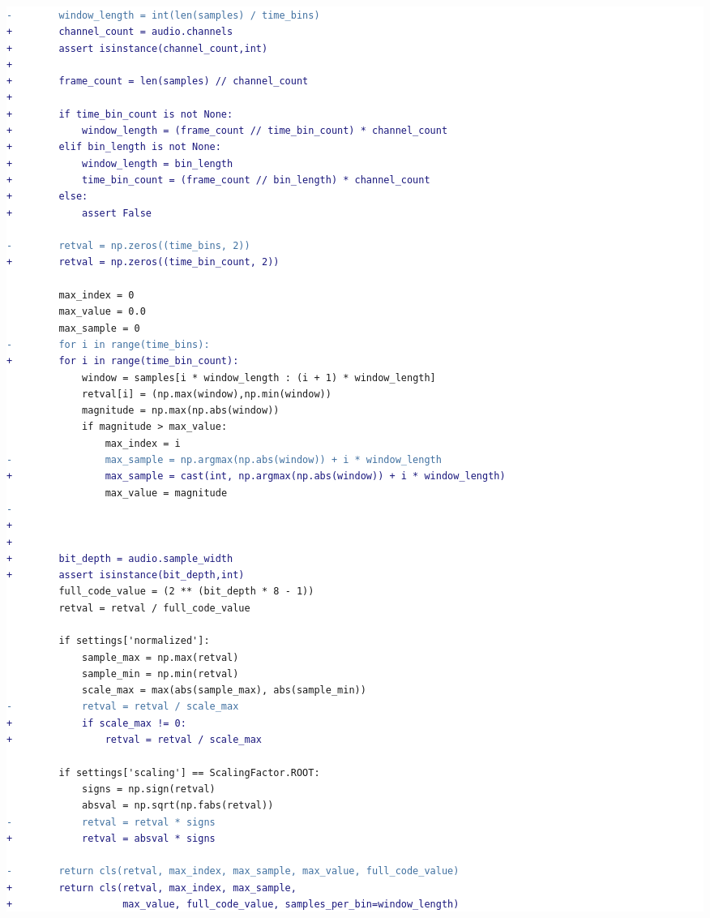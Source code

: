 ```diff
-        window_length = int(len(samples) / time_bins)
+        channel_count = audio.channels
+        assert isinstance(channel_count,int)
+        
+        frame_count = len(samples) // channel_count
+
+        if time_bin_count is not None:
+            window_length = (frame_count // time_bin_count) * channel_count
+        elif bin_length is not None:
+            window_length = bin_length
+            time_bin_count = (frame_count // bin_length) * channel_count
+        else:
+            assert False
 
-        retval = np.zeros((time_bins, 2))
+        retval = np.zeros((time_bin_count, 2))
         
         max_index = 0
         max_value = 0.0
         max_sample = 0
-        for i in range(time_bins):
+        for i in range(time_bin_count):
             window = samples[i * window_length : (i + 1) * window_length]
             retval[i] = (np.max(window),np.min(window))
             magnitude = np.max(np.abs(window))
             if magnitude > max_value:
                 max_index = i
-                max_sample = np.argmax(np.abs(window)) + i * window_length
+                max_sample = cast(int, np.argmax(np.abs(window)) + i * window_length)
                 max_value = magnitude
-        
+
+
+        bit_depth = audio.sample_width
+        assert isinstance(bit_depth,int) 
         full_code_value = (2 ** (bit_depth * 8 - 1)) 
         retval = retval / full_code_value
 
         if settings['normalized']:
             sample_max = np.max(retval)
             sample_min = np.min(retval)
             scale_max = max(abs(sample_max), abs(sample_min))
-            retval = retval / scale_max
+            if scale_max != 0:
+                retval = retval / scale_max
 
         if settings['scaling'] == ScalingFactor.ROOT:
             signs = np.sign(retval)
             absval = np.sqrt(np.fabs(retval))
-            retval = retval * signs
+            retval = absval * signs
 
-        return cls(retval, max_index, max_sample, max_value, full_code_value)
+        return cls(retval, max_index, max_sample, 
+                   max_value, full_code_value, samples_per_bin=window_length)
```
